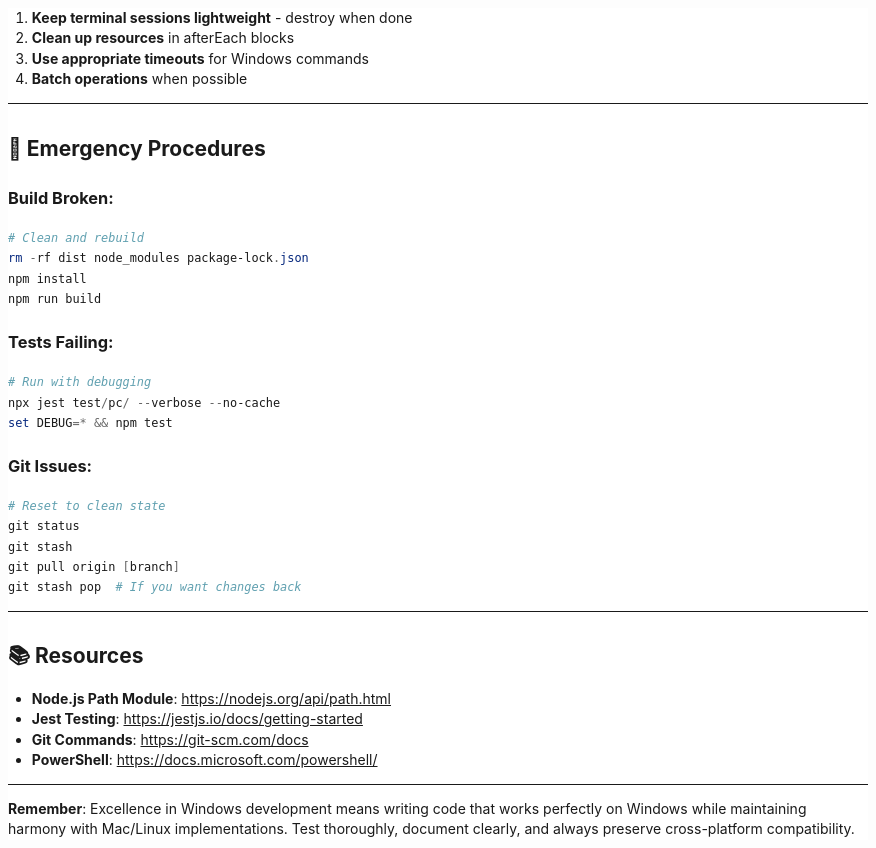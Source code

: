 1. **Keep terminal sessions lightweight** - destroy when done
2. **Clean up resources** in afterEach blocks
3. **Use appropriate timeouts** for Windows commands
4. **Batch operations** when possible

---

## 🔴 Emergency Procedures

### Build Broken:
```powershell
# Clean and rebuild
rm -rf dist node_modules package-lock.json
npm install
npm run build
```

### Tests Failing:
```powershell
# Run with debugging
npx jest test/pc/ --verbose --no-cache
set DEBUG=* && npm test
```

### Git Issues:
```powershell
# Reset to clean state
git status
git stash
git pull origin [branch]
git stash pop  # If you want changes back
```

---

## 📚 Resources

- **Node.js Path Module**: https://nodejs.org/api/path.html
- **Jest Testing**: https://jestjs.io/docs/getting-started
- **Git Commands**: https://git-scm.com/docs
- **PowerShell**: https://docs.microsoft.com/powershell/

---

**Remember**: Excellence in Windows development means writing code that works perfectly on Windows while maintaining harmony with Mac/Linux implementations. Test thoroughly, document clearly, and always preserve cross-platform compatibility.